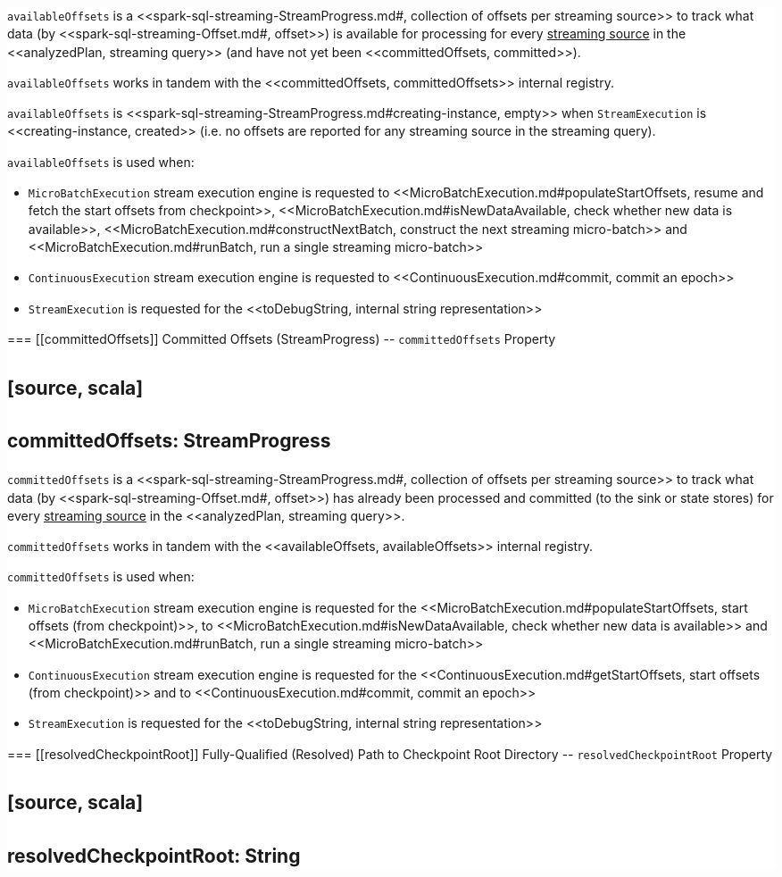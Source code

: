 `availableOffsets` is a <<spark-sql-streaming-StreamProgress.md#, collection of offsets per streaming source>> to track what data (by <<spark-sql-streaming-Offset.md#, offset>>) is available for processing for every [streaming source](monitoring/ProgressReporter.md#sources) in the <<analyzedPlan, streaming query>> (and have not yet been <<committedOffsets, committed>>).

`availableOffsets` works in tandem with the <<committedOffsets, committedOffsets>> internal registry.

`availableOffsets` is <<spark-sql-streaming-StreamProgress.md#creating-instance, empty>> when `StreamExecution` is <<creating-instance, created>> (i.e. no offsets are reported for any streaming source in the streaming query).

`availableOffsets` is used when:

* `MicroBatchExecution` stream execution engine is requested to <<MicroBatchExecution.md#populateStartOffsets, resume and fetch the start offsets from checkpoint>>, <<MicroBatchExecution.md#isNewDataAvailable, check whether new data is available>>, <<MicroBatchExecution.md#constructNextBatch, construct the next streaming micro-batch>> and <<MicroBatchExecution.md#runBatch, run a single streaming micro-batch>>

* `ContinuousExecution` stream execution engine is requested to <<ContinuousExecution.md#commit, commit an epoch>>

* `StreamExecution` is requested for the <<toDebugString, internal string representation>>

=== [[committedOffsets]] Committed Offsets (StreamProgress) -- `committedOffsets` Property

[source, scala]
----
committedOffsets: StreamProgress
----

`committedOffsets` is a <<spark-sql-streaming-StreamProgress.md#, collection of offsets per streaming source>> to track what data (by <<spark-sql-streaming-Offset.md#, offset>>) has already been processed and committed (to the sink or state stores) for every [streaming source](monitoring/ProgressReporter.md#sources) in the <<analyzedPlan, streaming query>>.

`committedOffsets` works in tandem with the <<availableOffsets, availableOffsets>> internal registry.

`committedOffsets` is used when:

* `MicroBatchExecution` stream execution engine is requested for the <<MicroBatchExecution.md#populateStartOffsets, start offsets (from checkpoint)>>, to <<MicroBatchExecution.md#isNewDataAvailable, check whether new data is available>> and <<MicroBatchExecution.md#runBatch, run a single streaming micro-batch>>

* `ContinuousExecution` stream execution engine is requested for the <<ContinuousExecution.md#getStartOffsets, start offsets (from checkpoint)>> and to <<ContinuousExecution.md#commit, commit an epoch>>

* `StreamExecution` is requested for the <<toDebugString, internal string representation>>

=== [[resolvedCheckpointRoot]] Fully-Qualified (Resolved) Path to Checkpoint Root Directory -- `resolvedCheckpointRoot` Property

[source, scala]
----
resolvedCheckpointRoot: String
----

